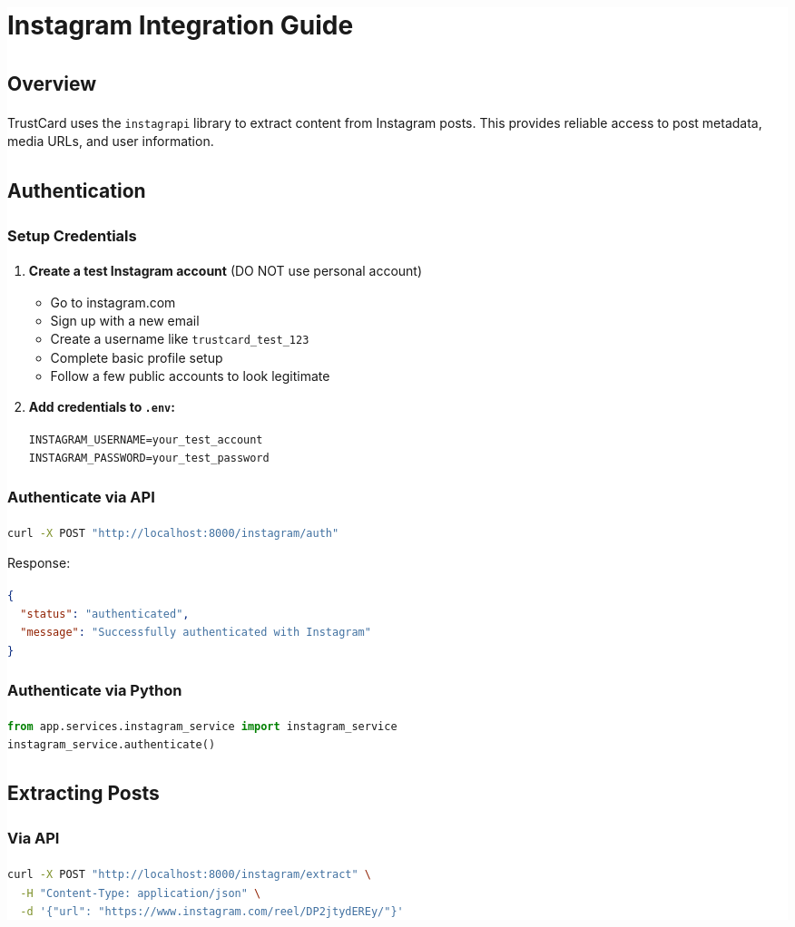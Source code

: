 # Instagram Integration Guide

## Overview

TrustCard uses the `instagrapi` library to extract content from Instagram posts. This provides reliable access to post metadata, media URLs, and user information.

## Authentication

### Setup Credentials

1. **Create a test Instagram account** (DO NOT use personal account)
   - Go to instagram.com
   - Sign up with a new email
   - Create a username like `trustcard_test_123`
   - Complete basic profile setup
   - Follow a few public accounts to look legitimate

2. **Add credentials to `.env`:**
   ```env
   INSTAGRAM_USERNAME=your_test_account
   INSTAGRAM_PASSWORD=your_test_password
   ```

### Authenticate via API

```bash
curl -X POST "http://localhost:8000/instagram/auth"
```

Response:
```json
{
  "status": "authenticated",
  "message": "Successfully authenticated with Instagram"
}
```

### Authenticate via Python

```python
from app.services.instagram_service import instagram_service
instagram_service.authenticate()
```

## Extracting Posts

### Via API

```bash
curl -X POST "http://localhost:8000/instagram/extract" \
  -H "Content-Type: application/json" \
  -d '{"url": "https://www.instagram.com/reel/DP2jtydEREy/"}'
```
